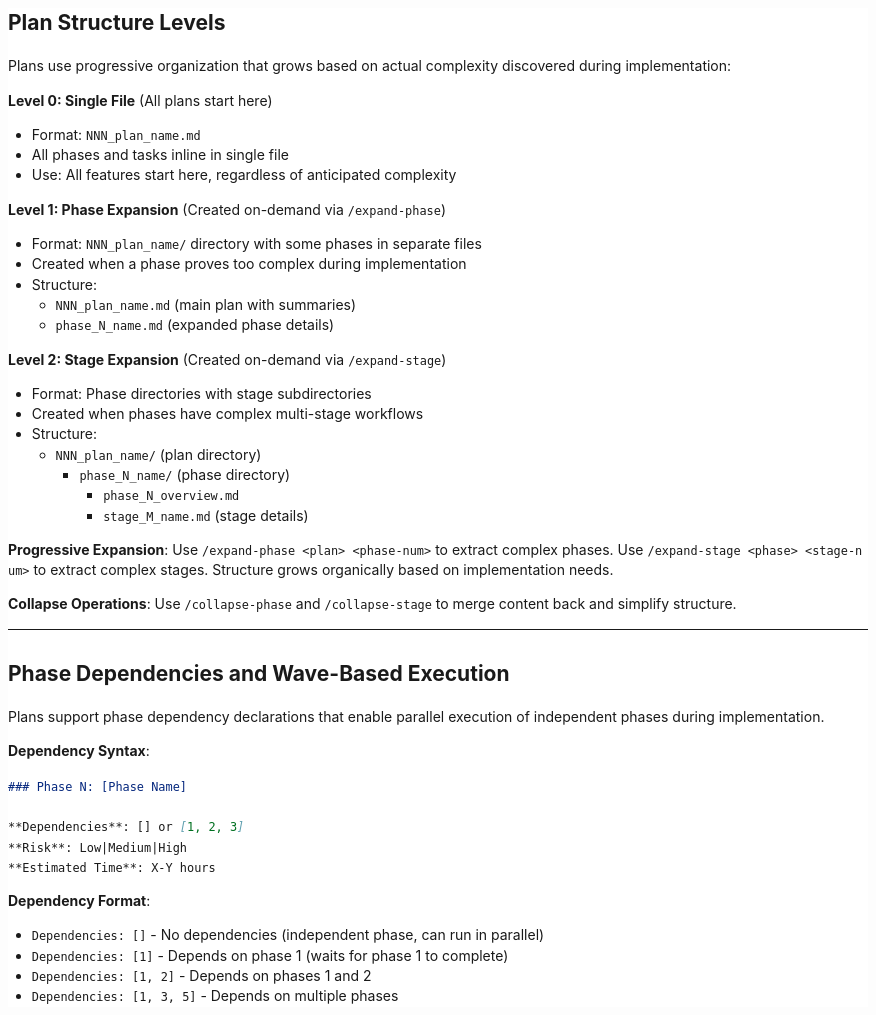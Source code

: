 
## Plan Structure Levels

Plans use progressive organization that grows based on actual complexity discovered during implementation:

**Level 0: Single File** (All plans start here)
- Format: `NNN_plan_name.md`
- All phases and tasks inline in single file
- Use: All features start here, regardless of anticipated complexity

**Level 1: Phase Expansion** (Created on-demand via `/expand-phase`)
- Format: `NNN_plan_name/` directory with some phases in separate files
- Created when a phase proves too complex during implementation
- Structure:
  - `NNN_plan_name.md` (main plan with summaries)
  - `phase_N_name.md` (expanded phase details)

**Level 2: Stage Expansion** (Created on-demand via `/expand-stage`)
- Format: Phase directories with stage subdirectories
- Created when phases have complex multi-stage workflows
- Structure:
  - `NNN_plan_name/` (plan directory)
    - `phase_N_name/` (phase directory)
      - `phase_N_overview.md`
      - `stage_M_name.md` (stage details)

**Progressive Expansion**: Use `/expand-phase <plan> <phase-num>` to extract complex phases. Use `/expand-stage <phase> <stage-num>` to extract complex stages. Structure grows organically based on implementation needs.

**Collapse Operations**: Use `/collapse-phase` and `/collapse-stage` to merge content back and simplify structure.

---

## Phase Dependencies and Wave-Based Execution

Plans support phase dependency declarations that enable parallel execution of independent phases during implementation.

**Dependency Syntax**:
```markdown
### Phase N: [Phase Name]

**Dependencies**: [] or [1, 2, 3]
**Risk**: Low|Medium|High
**Estimated Time**: X-Y hours
```

**Dependency Format**:
- `Dependencies: []` - No dependencies (independent phase, can run in parallel)
- `Dependencies: [1]` - Depends on phase 1 (waits for phase 1 to complete)
- `Dependencies: [1, 2]` - Depends on phases 1 and 2
- `Dependencies: [1, 3, 5]` - Depends on multiple phases
